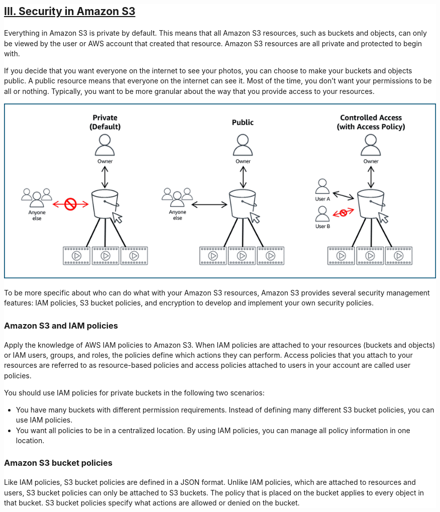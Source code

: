 ## <u>III. Security in Amazon S3</u>

Everything in Amazon S3 is private by default. This means that all Amazon S3 resources, such as buckets and objects, can only be viewed by the user or AWS account that created that resource. Amazon S3 resources are all private and protected to begin with.

If you decide that you want everyone on the internet to see your photos, you can choose to make your buckets and objects public. A public resource means that everyone on the internet can see it. Most of the time, you don’t want your permissions to be all or nothing. Typically, you want to be more granular about the way that you provide access to your resources.

![image](images/s3-security.png)

To be more specific about who can do what with your Amazon S3 resources, Amazon S3 provides several security management features: IAM policies, S3 bucket policies, and encryption to develop and implement your own security policies.

### **Amazon S3 and IAM policies**

Apply the knowledge of AWS IAM policies to Amazon S3. When IAM policies are attached to your resources (buckets and objects) or IAM users, groups, and roles, the policies define which actions they can perform. Access policies that you attach to your resources are referred to as resource-based policies and access policies attached to users in your account are called user policies.

You should use IAM policies for private buckets in the following two scenarios:

- You have many buckets with different permission requirements. Instead of defining many different S3 bucket policies, you can use IAM policies.
- You want all policies to be in a centralized location. By using IAM policies, you can manage all policy information in one location.

### **Amazon S3 bucket policies**

Like IAM policies, S3 bucket policies are defined in a JSON format. Unlike IAM policies, which are attached to resources and users, S3 bucket policies can only be attached to S3 buckets. The policy that is placed on the bucket applies to every object in that bucket. S3 bucket policies specify what actions are allowed or denied on the bucket.
